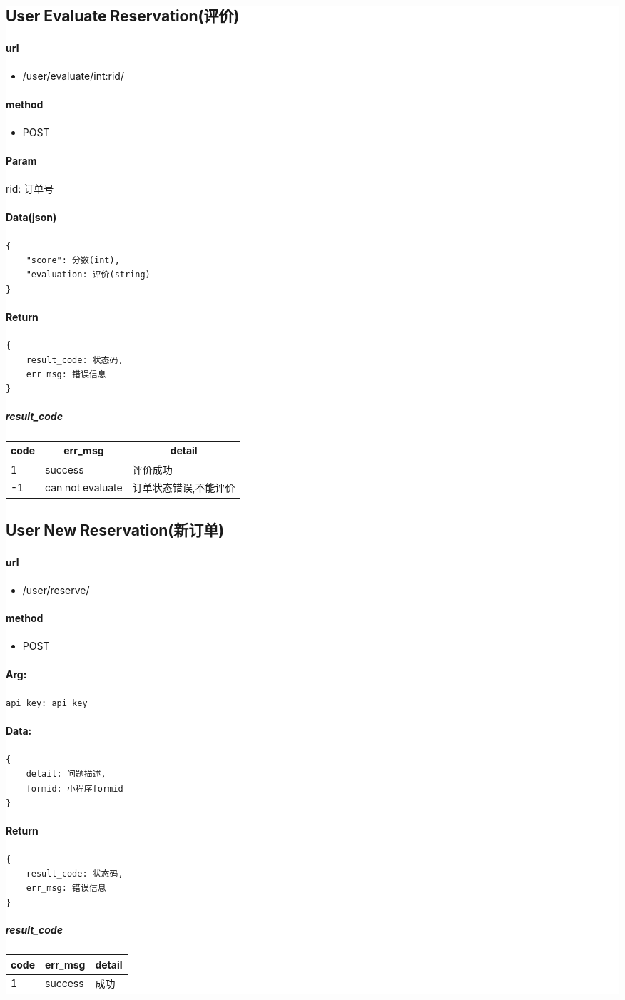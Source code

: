 ## User Evaluate Reservation(评价)

#### url
- /user/evaluate/<int:rid>/

#### method
- POST


#### Param
rid: 订单号
#### Data(json)
```
{
    "score": 分数(int),
    "evaluation: 评价(string)
}
```

#### Return
```
{
    result_code: 状态码,
    err_msg: 错误信息
}
```
##### result_code
|code|err_msg|detail|
|--|---|---|
|1|success|评价成功|
|-1|can not evaluate|订单状态错误,不能评价|

## User New Reservation(新订单)

#### url
- /user/reserve/

#### method
- POST


#### Arg:
    api_key: api_key
#### Data:
```
{
    detail: 问题描述,
    formid: 小程序formid
}
```
#### Return
```
{
    result_code: 状态码,
    err_msg: 错误信息
}
```
##### result_code
|code|err_msg|detail|
|--|---|---|
|1|success|成功|